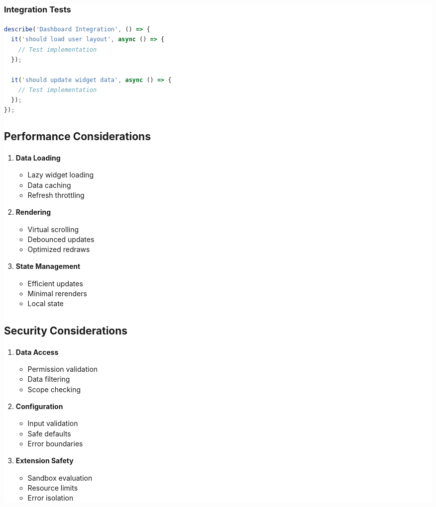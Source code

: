```typescript
```

### Integration Tests

```typescript
describe('Dashboard Integration', () => {
  it('should load user layout', async () => {
    // Test implementation
  });

  it('should update widget data', async () => {
    // Test implementation
  });
});
```

## Performance Considerations

1. **Data Loading**
   - Lazy widget loading
   - Data caching
   - Refresh throttling

2. **Rendering**
   - Virtual scrolling
   - Debounced updates
   - Optimized redraws

3. **State Management**
   - Efficient updates
   - Minimal rerenders
   - Local state

## Security Considerations

1. **Data Access**
   - Permission validation
   - Data filtering
   - Scope checking

2. **Configuration**
   - Input validation
   - Safe defaults
   - Error boundaries

3. **Extension Safety**
   - Sandbox evaluation
   - Resource limits
   - Error isolation
